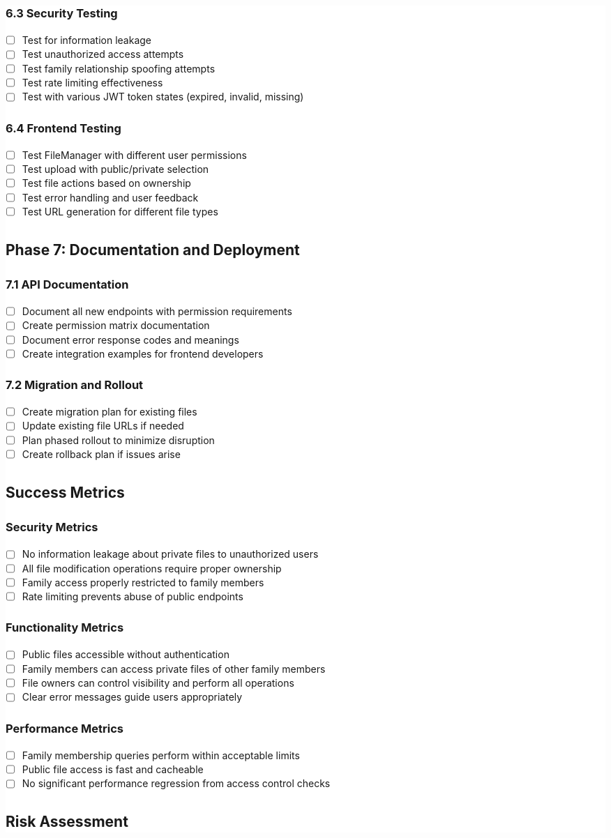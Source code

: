 ### 6.3 Security Testing
- [ ] Test for information leakage
- [ ] Test unauthorized access attempts
- [ ] Test family relationship spoofing attempts
- [ ] Test rate limiting effectiveness
- [ ] Test with various JWT token states (expired, invalid, missing)

### 6.4 Frontend Testing
- [ ] Test FileManager with different user permissions
- [ ] Test upload with public/private selection
- [ ] Test file actions based on ownership
- [ ] Test error handling and user feedback
- [ ] Test URL generation for different file types

## Phase 7: Documentation and Deployment

### 7.1 API Documentation
- [ ] Document all new endpoints with permission requirements
- [ ] Create permission matrix documentation
- [ ] Document error response codes and meanings
- [ ] Create integration examples for frontend developers

### 7.2 Migration and Rollout
- [ ] Create migration plan for existing files
- [ ] Update existing file URLs if needed
- [ ] Plan phased rollout to minimize disruption
- [ ] Create rollback plan if issues arise

## Success Metrics

### Security Metrics
- [ ] No information leakage about private files to unauthorized users
- [ ] All file modification operations require proper ownership
- [ ] Family access properly restricted to family members
- [ ] Rate limiting prevents abuse of public endpoints

### Functionality Metrics
- [ ] Public files accessible without authentication
- [ ] Family members can access private files of other family members
- [ ] File owners can control visibility and perform all operations
- [ ] Clear error messages guide users appropriately

### Performance Metrics  
- [ ] Family membership queries perform within acceptable limits
- [ ] Public file access is fast and cacheable
- [ ] No significant performance regression from access control checks

## Risk Assessment
